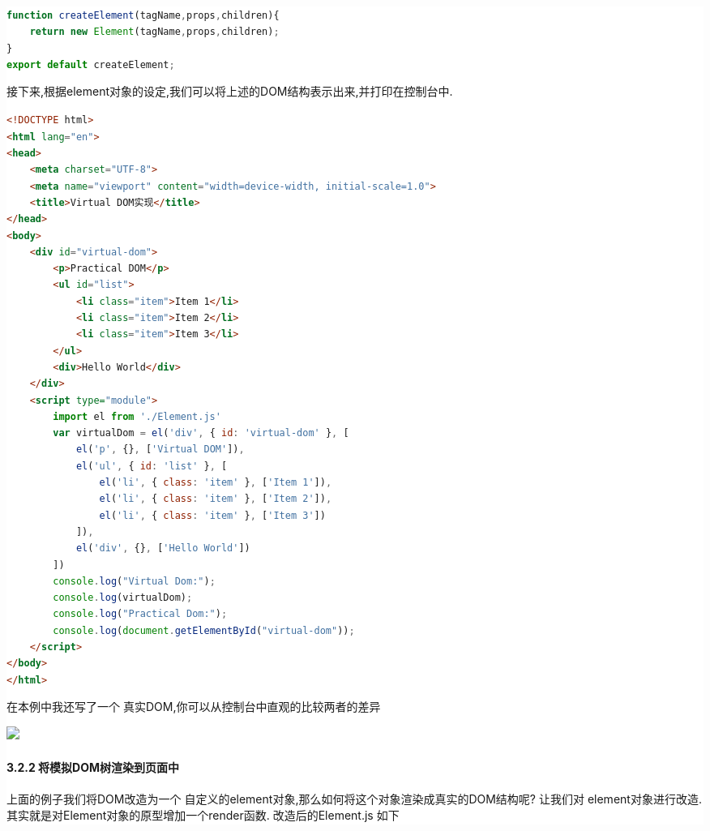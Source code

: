 ```js
function createElement(tagName,props,children){
    return new Element(tagName,props,children);
}
export default createElement;
```
接下来,根据element对象的设定,我们可以将上述的DOM结构表示出来,并打印在控制台中.

```html
<!DOCTYPE html>
<html lang="en">
<head>
    <meta charset="UTF-8">
    <meta name="viewport" content="width=device-width, initial-scale=1.0">
    <title>Virtual DOM实现</title>
</head>
<body>
    <div id="virtual-dom">
        <p>Practical DOM</p>
        <ul id="list">
            <li class="item">Item 1</li>
            <li class="item">Item 2</li>
            <li class="item">Item 3</li>
        </ul>
        <div>Hello World</div>
    </div>
    <script type="module">
        import el from './Element.js'
        var virtualDom = el('div', { id: 'virtual-dom' }, [
            el('p', {}, ['Virtual DOM']),
            el('ul', { id: 'list' }, [
                el('li', { class: 'item' }, ['Item 1']),
                el('li', { class: 'item' }, ['Item 2']),
                el('li', { class: 'item' }, ['Item 3'])
            ]),
            el('div', {}, ['Hello World'])
        ])
        console.log("Virtual Dom:");
        console.log(virtualDom);
        console.log("Practical Dom:");
        console.log(document.getElementById("virtual-dom"));
    </script>
</body>
</html>
```

在本例中我还写了一个 真实DOM,你可以从控制台中直观的比较两者的差异

![](https://www.xr1228.com//post-images/1593680905126.PNG)

#### 3.2.2 将模拟DOM树渲染到页面中

上面的例子我们将DOM改造为一个 自定义的element对象,那么如何将这个对象渲染成真实的DOM结构呢?
让我们对 element对象进行改造.  其实就是对Element对象的原型增加一个render函数. 改造后的Element.js 如下
